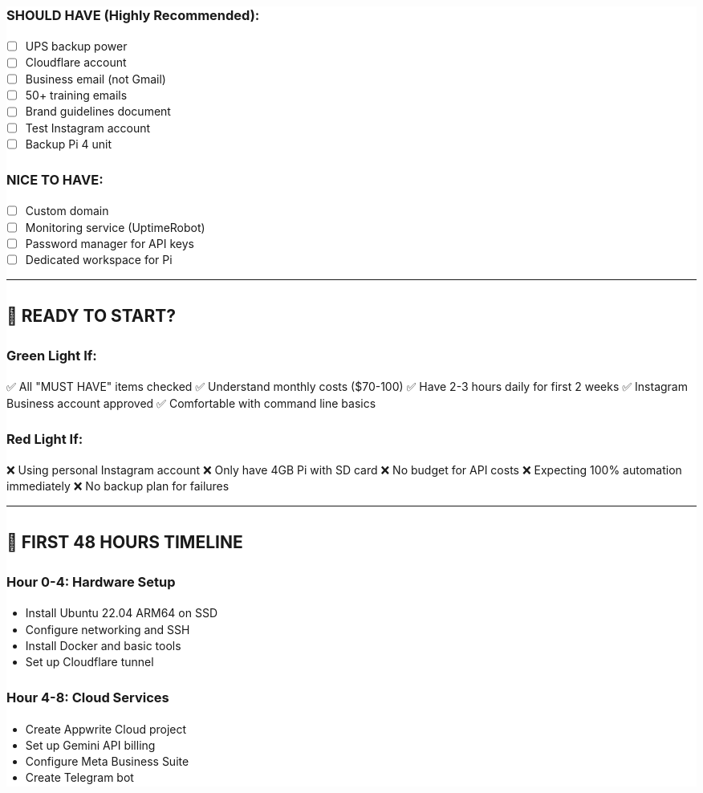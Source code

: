 ### SHOULD HAVE (Highly Recommended):
- [ ] UPS backup power
- [ ] Cloudflare account
- [ ] Business email (not Gmail)
- [ ] 50+ training emails
- [ ] Brand guidelines document
- [ ] Test Instagram account
- [ ] Backup Pi 4 unit

### NICE TO HAVE:
- [ ] Custom domain
- [ ] Monitoring service (UptimeRobot)
- [ ] Password manager for API keys
- [ ] Dedicated workspace for Pi

---

## 🚀 READY TO START?

### Green Light If:
✅ All "MUST HAVE" items checked
✅ Understand monthly costs ($70-100)
✅ Have 2-3 hours daily for first 2 weeks
✅ Instagram Business account approved
✅ Comfortable with command line basics

### Red Light If:
❌ Using personal Instagram account
❌ Only have 4GB Pi with SD card
❌ No budget for API costs
❌ Expecting 100% automation immediately
❌ No backup plan for failures

---

## 📝 FIRST 48 HOURS TIMELINE

### Hour 0-4: Hardware Setup
- Install Ubuntu 22.04 ARM64 on SSD
- Configure networking and SSH
- Install Docker and basic tools
- Set up Cloudflare tunnel

### Hour 4-8: Cloud Services
- Create Appwrite Cloud project
- Set up Gemini API billing
- Configure Meta Business Suite
- Create Telegram bot
